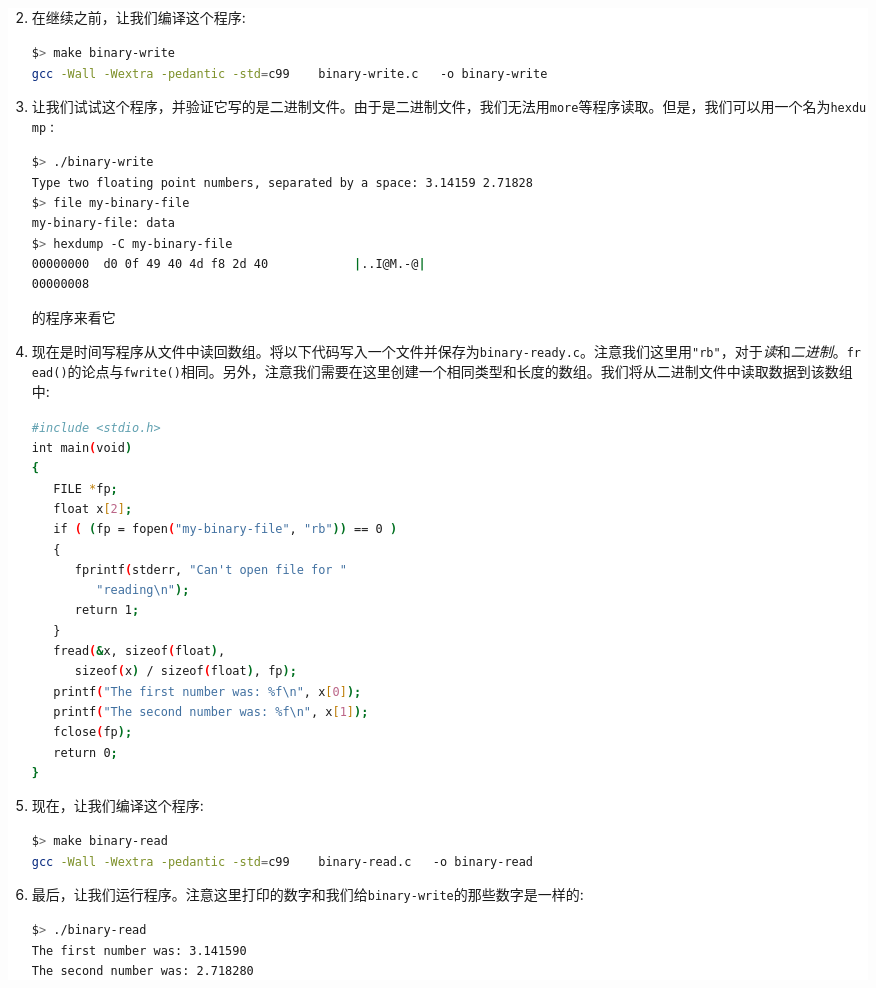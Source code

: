 2.  在继续之前，让我们编译这个程序:

    ```sh
    $> make binary-write
    gcc -Wall -Wextra -pedantic -std=c99    binary-write.c   -o binary-write
    ```

3.  让我们试试这个程序，并验证它写的是二进制文件。由于是二进制文件，我们无法用`more`等程序读取。但是，我们可以用一个名为`hexdump` :

    ```sh
    $> ./binary-write 
    Type two floating point numbers, separated by a space: 3.14159 2.71828
    $> file my-binary-file 
    my-binary-file: data
    $> hexdump -C my-binary-file 
    00000000  d0 0f 49 40 4d f8 2d 40            |..I@M.-@|
    00000008
    ```

    的程序来看它
4.  现在是时间写程序从文件中读回数组。将以下代码写入一个文件并保存为`binary-ready.c`。注意我们这里用`"rb"`，对于*读*和*二进制*。`fread()`的论点与`fwrite()`相同。另外，注意我们需要在这里创建一个相同类型和长度的数组。我们将从二进制文件中读取数据到该数组中:

    ```sh
    #include <stdio.h>
    int main(void)
    {
       FILE *fp;
       float x[2];
       if ( (fp = fopen("my-binary-file", "rb")) == 0 )
       {
          fprintf(stderr, "Can't open file for "
             "reading\n");
          return 1;
       }
       fread(&x, sizeof(float), 
          sizeof(x) / sizeof(float), fp);
       printf("The first number was: %f\n", x[0]);
       printf("The second number was: %f\n", x[1]);
       fclose(fp);
       return 0;
    }
    ```

5.  现在，让我们编译这个程序:

    ```sh
    $> make binary-read
    gcc -Wall -Wextra -pedantic -std=c99    binary-read.c   -o binary-read
    ```

6.  最后，让我们运行程序。注意这里打印的数字和我们给`binary-write`的那些数字是一样的:

    ```sh
    $> ./binary-read 
    The first number was: 3.141590
    The second number was: 2.718280
    ```
